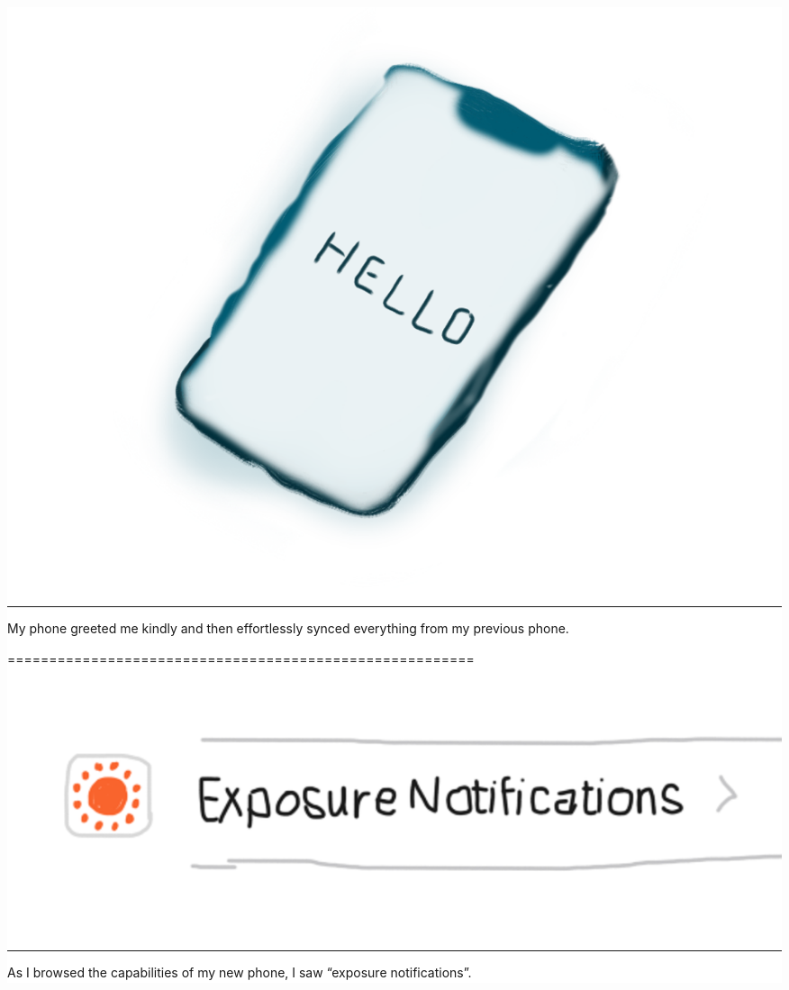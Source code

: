 ![Drawing of ](digiconpres-figure/Picture4.png)
***
My phone greeted me kindly and then effortlessly synced everything from my previous phone. 

========================================================

![Drawing of ](digiconpres-figure/Picture5.png)
***
As I browsed the capabilities of my new phone, I saw “exposure notifications”.  
